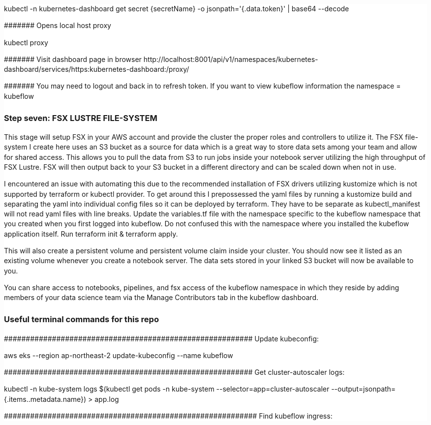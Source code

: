 kubectl -n kubernetes-dashboard get secret {secretName} -o jsonpath='{.data.token}' | base64 --decode


####### Opens local host proxy 

kubectl proxy

####### Visit dashboard page in browser 
http://localhost:8001/api/v1/namespaces/kubernetes-dashboard/services/https:kubernetes-dashboard:/proxy/

####### You may need to logout and back in to refresh token. If you want to view kubeflow information the namespace = kubeflow


### Step seven: FSX LUSTRE FILE-SYSTEM

This stage will setup FSX in your AWS account and provide the cluster the proper roles and controllers to utilize it. The FSX file-system I create here uses an S3 bucket as a source for data which is a great way to store data sets among your team and allow for shared access. This allows you to pull the data from S3 to run jobs inside your notebook server utilizing the high throughput of FSX Lustre. FSX will then output back to your S3 bucket in a different directory and can be scaled down when not in use.

I encountered an issue with automating this due to the recommended installation of FSX drivers utilizing kustomize which is not supported by terraform or kubectl provider. To get around this I prepossessed the yaml files by running a kustomize build and separating the yaml into individual config files so it can be deployed by terraform. They have to be separate as kubectl_manifest will not read yaml files with line breaks. Update the variables.tf file with the namespace specific to the kubeflow namespace that you created when you first logged into kubeflow. Do not confused this with the namespace where you installed the kubeflow application itself. Run terraform init & terraform apply.

This will also create a persistent volume and persistent volume claim inside your cluster. You should now see it listed as an existing volume whenever you create a notebook server. The data sets stored in your linked S3 bucket will now be available to you.

You can share access to notebooks, pipelines, and fsx access of the kubeflow namespace in which they reside by adding members of your data science team via the Manage Contributors tab in the kubeflow dashboard.


### Useful terminal commands for this repo

#########################################################
Update kubeconfig:

aws eks --region ap-northeast-2 update-kubeconfig --name kubeflow

#########################################################
Get cluster-autoscaler logs:

kubectl -n kube-system logs $(kubectl get pods -n kube-system --selector=app=cluster-autoscaler --output=jsonpath={.items..metadata.name}) > app.log

##########################################################
Find kubeflow ingress:

